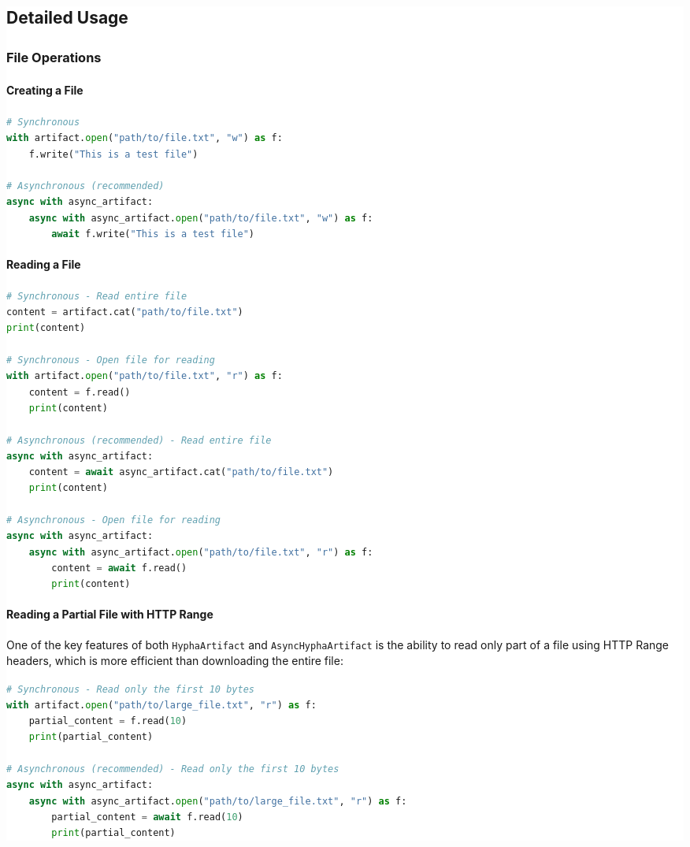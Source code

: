 ## Detailed Usage

### File Operations

#### Creating a File

```python
# Synchronous
with artifact.open("path/to/file.txt", "w") as f:
    f.write("This is a test file")

# Asynchronous (recommended)
async with async_artifact:
    async with async_artifact.open("path/to/file.txt", "w") as f:
        await f.write("This is a test file")
```

#### Reading a File

```python
# Synchronous - Read entire file
content = artifact.cat("path/to/file.txt")
print(content)

# Synchronous - Open file for reading
with artifact.open("path/to/file.txt", "r") as f:
    content = f.read()
    print(content)

# Asynchronous (recommended) - Read entire file
async with async_artifact:
    content = await async_artifact.cat("path/to/file.txt")
    print(content)

# Asynchronous - Open file for reading
async with async_artifact:
    async with async_artifact.open("path/to/file.txt", "r") as f:
        content = await f.read()
        print(content)
```

#### Reading a Partial File with HTTP Range

One of the key features of both `HyphaArtifact` and `AsyncHyphaArtifact` is the
ability to read only part of a file using HTTP Range headers, which is
more efficient than downloading the entire file:

```python
# Synchronous - Read only the first 10 bytes
with artifact.open("path/to/large_file.txt", "r") as f:
    partial_content = f.read(10)
    print(partial_content)

# Asynchronous (recommended) - Read only the first 10 bytes
async with async_artifact:
    async with async_artifact.open("path/to/large_file.txt", "r") as f:
        partial_content = await f.read(10)
        print(partial_content)
```
